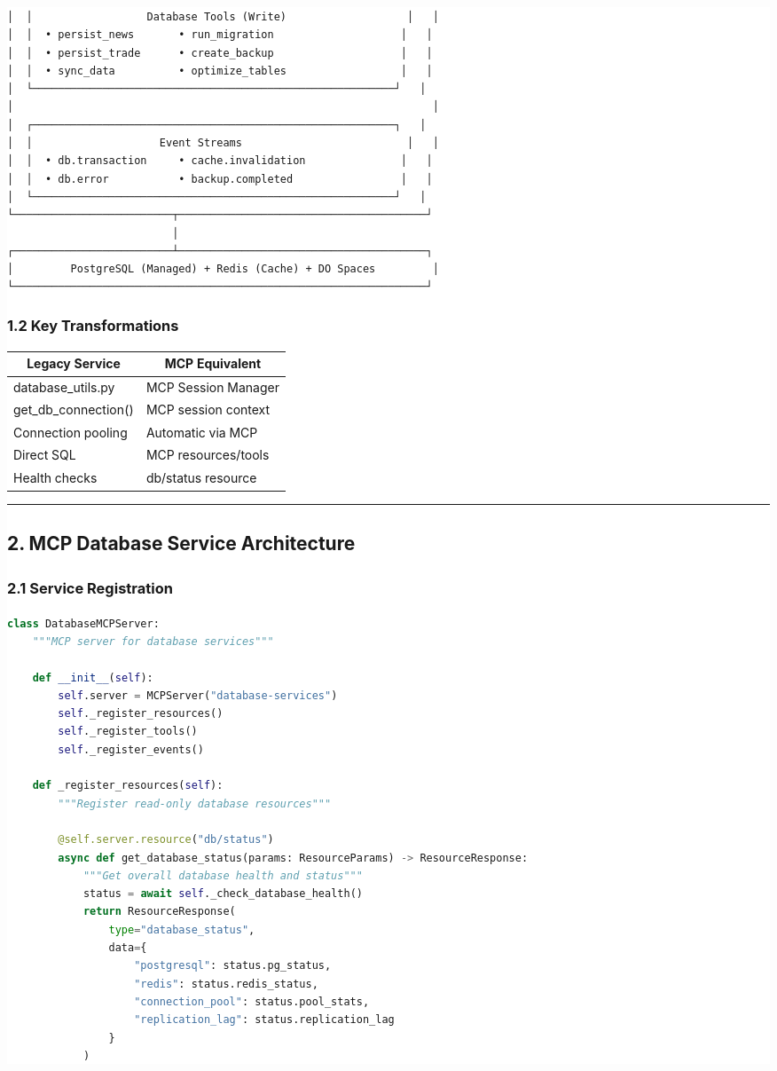 ```
│  │                  Database Tools (Write)                   │   │
│  │  • persist_news       • run_migration                    │   │
│  │  • persist_trade      • create_backup                    │   │
│  │  • sync_data          • optimize_tables                  │   │
│  └─────────────────────────────────────────────────────────┘   │
│                                                                  │
│  ┌─────────────────────────────────────────────────────────┐   │
│  │                    Event Streams                          │   │
│  │  • db.transaction     • cache.invalidation               │   │
│  │  • db.error           • backup.completed                 │   │
│  └─────────────────────────────────────────────────────────┘   │
└─────────────────────────┬───────────────────────────────────────┘
                          │
┌─────────────────────────┴───────────────────────────────────────┐
│         PostgreSQL (Managed) + Redis (Cache) + DO Spaces         │
└─────────────────────────────────────────────────────────────────┘
```

### 1.2 Key Transformations

| Legacy Service | MCP Equivalent |
|---------------|----------------|
| database_utils.py | MCP Session Manager |
| get_db_connection() | MCP session context |
| Connection pooling | Automatic via MCP |
| Direct SQL | MCP resources/tools |
| Health checks | db/status resource |

---

## 2. MCP Database Service Architecture

### 2.1 Service Registration

```python
class DatabaseMCPServer:
    """MCP server for database services"""
    
    def __init__(self):
        self.server = MCPServer("database-services")
        self._register_resources()
        self._register_tools()
        self._register_events()
    
    def _register_resources(self):
        """Register read-only database resources"""
        
        @self.server.resource("db/status")
        async def get_database_status(params: ResourceParams) -> ResourceResponse:
            """Get overall database health and status"""
            status = await self._check_database_health()
            return ResourceResponse(
                type="database_status",
                data={
                    "postgresql": status.pg_status,
                    "redis": status.redis_status,
                    "connection_pool": status.pool_stats,
                    "replication_lag": status.replication_lag
                }
            )
```